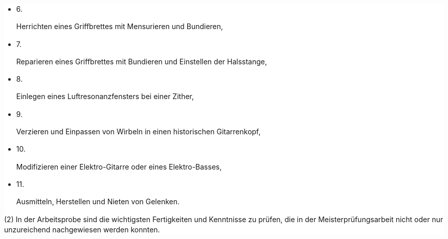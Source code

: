   - 6\.
    
    <div style="">
    
    Herrichten eines Griffbrettes mit Mensurieren und Bundieren,
    
    </div>

  - 7\.
    
    <div style="">
    
    Reparieren eines Griffbrettes mit Bundieren und Einstellen der
    Halsstange,
    
    </div>

  - 8\.
    
    <div style="">
    
    Einlegen eines Luftresonanzfensters bei einer Zither,
    
    </div>

  - 9\.
    
    <div style="">
    
    Verzieren und Einpassen von Wirbeln in einen historischen
    Gitarrenkopf,
    
    </div>

  - 10\.
    
    <div style="">
    
    Modifizieren einer Elektro-Gitarre oder eines Elektro-Basses,
    
    </div>

  - 11\.
    
    <div style="">
    
    Ausmitteln, Herstellen und Nieten von Gelenken.
    
    </div>

</div>

<div class="jurAbsatz">

(2) In der Arbeitsprobe sind die wichtigsten Fertigkeiten und Kenntnisse
zu prüfen, die in der Meisterprüfungsarbeit nicht oder nur unzureichend
nachgewiesen werden konnten.

</div>

</div>

</div>

</div>
